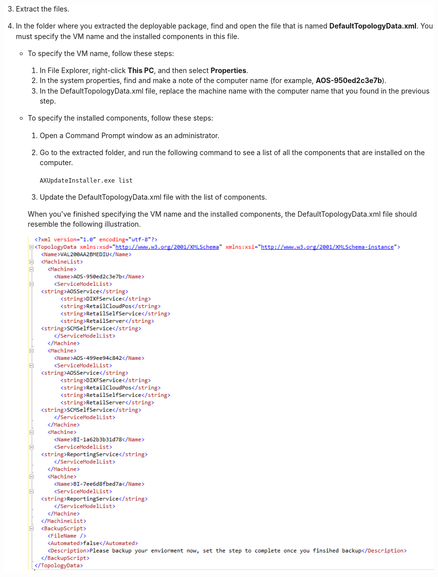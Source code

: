 3. Extract the files.
4. In the folder where you extracted the deployable package, find and open the file that is named **DefaultTopologyData.xml**. You must specify the VM name and the installed components in this file.

   - To specify the VM name, follow these steps:

       1. In File Explorer, right-click **This PC**, and then select **Properties**.
       2. In the system properties, find and make a note of the computer name (for example, **AOS-950ed2c3e7b**).
       3. In the DefaultTopologyData.xml file, replace the machine name with the computer name that you found in the previous step.

   - To specify the installed components, follow these steps:

       1. Open a Command Prompt window as an administrator.
       2. Go to the extracted folder, and run the following command to see a list of all the components that are installed on the computer.

           ```Console
           AXUpdateInstaller.exe list
           ```

       3. Update the DefaultTopologyData.xml file with the list of components.

     When you've finished specifying the VM name and the installed components, the DefaultTopologyData.xml file should resemble the following illustration.
    
     ![Topology configuration data](./media/defaulttopology.png)
